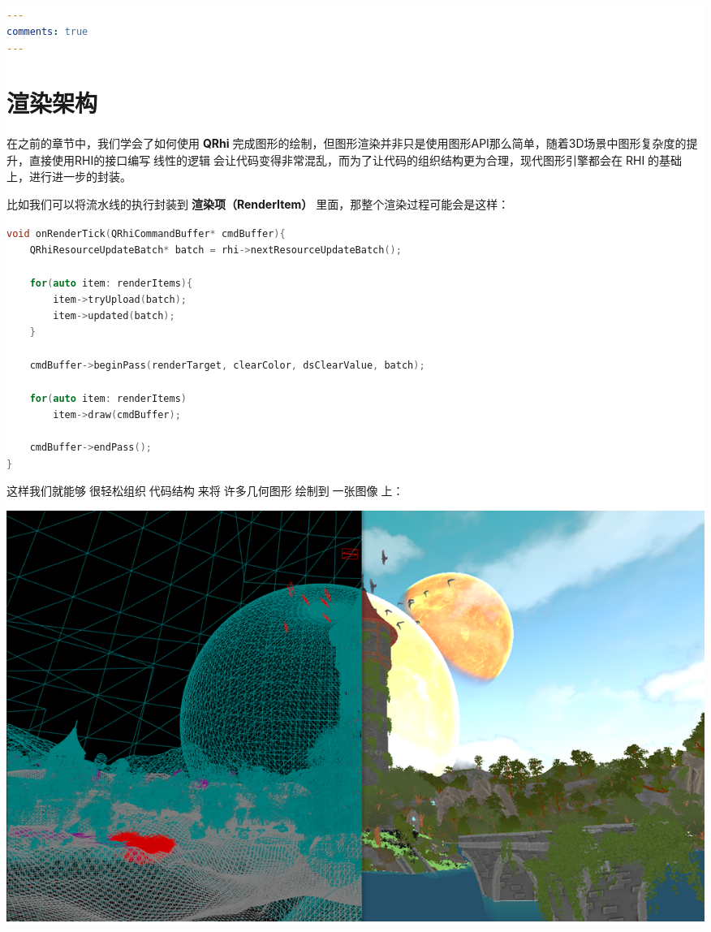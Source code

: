 ```yaml
---
comments: true
---
```

# 渲染架构

在之前的章节中，我们学会了如何使用 **QRhi** 完成图形的绘制，但图形渲染并非只是使用图形API那么简单，随着3D场景中图形复杂度的提升，直接使用RHI的接口编写 线性的逻辑 会让代码变得非常混乱，而为了让代码的组织结构更为合理，现代图形引擎都会在 RHI 的基础上，进行进一步的封装。

比如我们可以将流水线的执行封装到 **渲染项（RenderItem）** 里面，那整个渲染过程可能会是这样：

```C++
void onRenderTick(QRhiCommandBuffer* cmdBuffer){
    QRhiResourceUpdateBatch* batch = rhi->nextResourceUpdateBatch();
 
    for(auto item: renderItems){
        item->tryUpload(batch);
        item->updated(batch);
    }
    
    cmdBuffer->beginPass(renderTarget, clearColor, dsClearValue, batch);
   
    for(auto item: renderItems)
        item->draw(cmdBuffer);
    
    cmdBuffer->endPass();
}
```

这样我们就能够 很轻松组织 代码结构 来将 许多几何图形 绘制到 一张图像 上：

![image-20231006120654050](Resources/image-20231006120654050.png)
